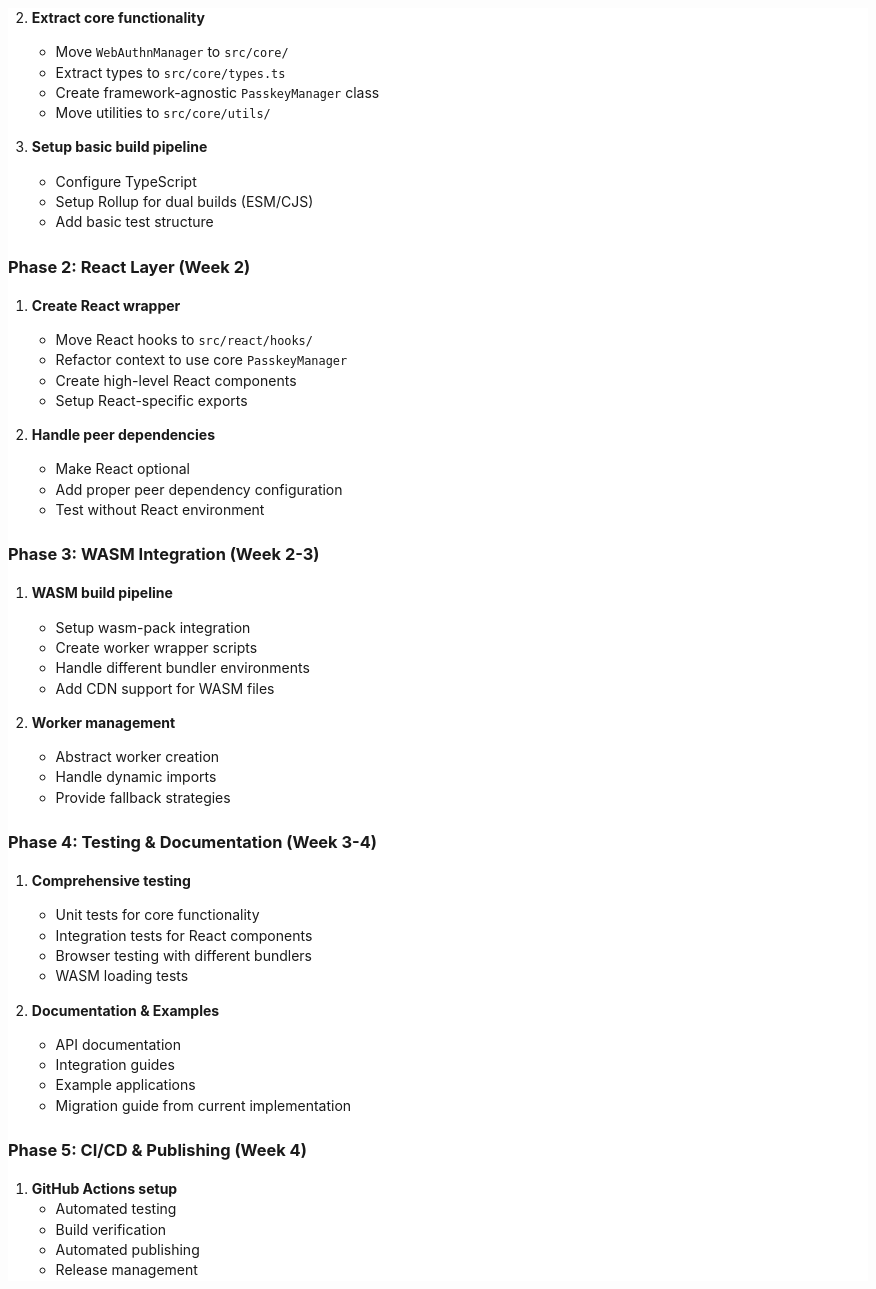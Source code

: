 2. **Extract core functionality**
   - Move `WebAuthnManager` to `src/core/`
   - Extract types to `src/core/types.ts`
   - Create framework-agnostic `PasskeyManager` class
   - Move utilities to `src/core/utils/`

3. **Setup basic build pipeline**
   - Configure TypeScript
   - Setup Rollup for dual builds (ESM/CJS)
   - Add basic test structure

### Phase 2: React Layer (Week 2)
1. **Create React wrapper**
   - Move React hooks to `src/react/hooks/`
   - Refactor context to use core `PasskeyManager`
   - Create high-level React components
   - Setup React-specific exports

2. **Handle peer dependencies**
   - Make React optional
   - Add proper peer dependency configuration
   - Test without React environment

### Phase 3: WASM Integration (Week 2-3)
1. **WASM build pipeline**
   - Setup wasm-pack integration
   - Create worker wrapper scripts
   - Handle different bundler environments
   - Add CDN support for WASM files

2. **Worker management**
   - Abstract worker creation
   - Handle dynamic imports
   - Provide fallback strategies

### Phase 4: Testing & Documentation (Week 3-4)
1. **Comprehensive testing**
   - Unit tests for core functionality
   - Integration tests for React components
   - Browser testing with different bundlers
   - WASM loading tests

2. **Documentation & Examples**
   - API documentation
   - Integration guides
   - Example applications
   - Migration guide from current implementation

### Phase 5: CI/CD & Publishing (Week 4)
1. **GitHub Actions setup**
   - Automated testing
   - Build verification
   - Automated publishing
   - Release management

